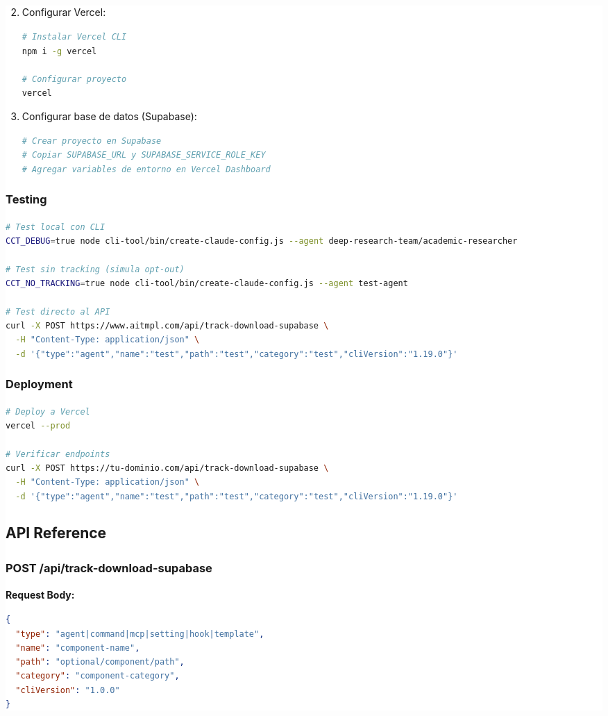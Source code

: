 2. Configurar Vercel:
   ```bash
   # Instalar Vercel CLI
   npm i -g vercel
   
   # Configurar proyecto
   vercel
   ```

3. Configurar base de datos (Supabase):
   ```bash
   # Crear proyecto en Supabase
   # Copiar SUPABASE_URL y SUPABASE_SERVICE_ROLE_KEY
   # Agregar variables de entorno en Vercel Dashboard
   ```

### Testing

```bash
# Test local con CLI
CCT_DEBUG=true node cli-tool/bin/create-claude-config.js --agent deep-research-team/academic-researcher

# Test sin tracking (simula opt-out)
CCT_NO_TRACKING=true node cli-tool/bin/create-claude-config.js --agent test-agent

# Test directo al API
curl -X POST https://www.aitmpl.com/api/track-download-supabase \
  -H "Content-Type: application/json" \
  -d '{"type":"agent","name":"test","path":"test","category":"test","cliVersion":"1.19.0"}'
```

### Deployment

```bash
# Deploy a Vercel
vercel --prod

# Verificar endpoints
curl -X POST https://tu-dominio.com/api/track-download-supabase \
  -H "Content-Type: application/json" \
  -d '{"type":"agent","name":"test","path":"test","category":"test","cliVersion":"1.19.0"}'
```

## API Reference

### POST /api/track-download-supabase

**Request Body:**
```json
{
  "type": "agent|command|mcp|setting|hook|template",
  "name": "component-name",
  "path": "optional/component/path", 
  "category": "component-category",
  "cliVersion": "1.0.0"
}
```
